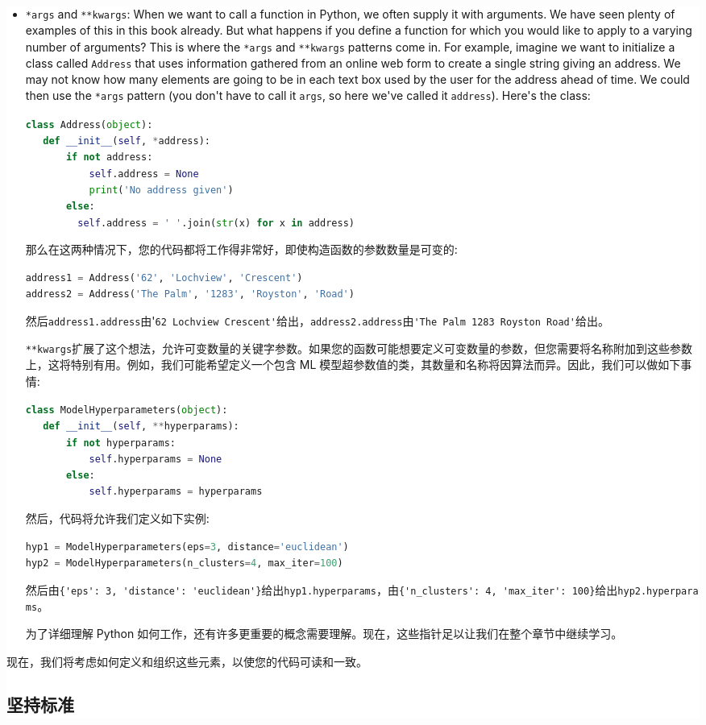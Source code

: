 *   `*args` and `**kwargs`: When we want to call a function in Python, we often supply it with arguments. We have seen plenty of examples of this in this book already. But what happens if you define a function for which you would like to apply to a varying number of arguments? This is where the `*args` and `**kwargs` patterns come in. For example, imagine we want to initialize a class called `Address` that uses information gathered from an online web form to create a single string giving an address. We may not know how many elements are going to be in each text box used by the user for the address ahead of time. We could then use the `*args` pattern (you don't have to call it `args`, so here we've called it `address`). Here's the class:

    ```py
    class Address(object):
       def __init__(self, *address):
           if not address:
               self.address = None
               print('No address given')
           else:
             self.address = ' '.join(str(x) for x in address)
    ```

    那么在这两种情况下，您的代码都将工作得非常好，即使构造函数的参数数量是可变的:

    ```py
    address1 = Address('62', 'Lochview', 'Crescent')
    address2 = Address('The Palm', '1283', 'Royston', 'Road')
    ```

    然后`address1.address`由'`62 Lochview Crescent'`给出，`address2.address`由`'The Palm 1283 Royston Road'`给出。

    `**kwargs`扩展了这个想法，允许可变数量的关键字参数。如果您的函数可能想要定义可变数量的参数，但您需要将名称附加到这些参数上，这将特别有用。例如，我们可能希望定义一个包含 ML 模型超参数值的类，其数量和名称将因算法而异。因此，我们可以做如下事情:

    ```py
    class ModelHyperparameters(object):
       def __init__(self, **hyperparams):
           if not hyperparams:
               self.hyperparams = None
           else:
               self.hyperparams = hyperparams
    ```

    然后，代码将允许我们定义如下实例:

    ```py
    hyp1 = ModelHyperparameters(eps=3, distance='euclidean')
    hyp2 = ModelHyperparameters(n_clusters=4, max_iter=100)
    ```

    然后由`{'eps': 3, 'distance': 'euclidean'}`给出`hyp1.hyperparams`，由`{'n_clusters': 4, 'max_iter': 100}`给出`hyp2.hyperparams`。

    为了详细理解 Python 如何工作，还有许多更重要的概念需要理解。现在，这些指针足以让我们在整个章节中继续学习。

现在，我们将考虑如何定义和组织这些元素，以使您的代码可读和一致。

## 坚持标准
